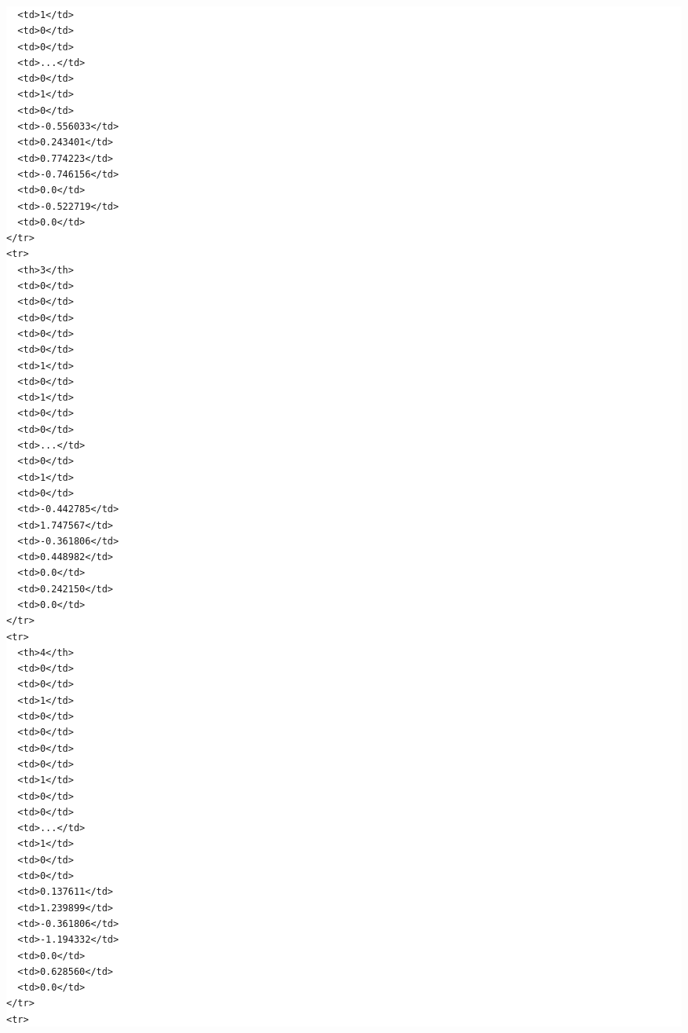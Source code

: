       <td>1</td>
      <td>0</td>
      <td>0</td>
      <td>...</td>
      <td>0</td>
      <td>1</td>
      <td>0</td>
      <td>-0.556033</td>
      <td>0.243401</td>
      <td>0.774223</td>
      <td>-0.746156</td>
      <td>0.0</td>
      <td>-0.522719</td>
      <td>0.0</td>
    </tr>
    <tr>
      <th>3</th>
      <td>0</td>
      <td>0</td>
      <td>0</td>
      <td>0</td>
      <td>0</td>
      <td>1</td>
      <td>0</td>
      <td>1</td>
      <td>0</td>
      <td>0</td>
      <td>...</td>
      <td>0</td>
      <td>1</td>
      <td>0</td>
      <td>-0.442785</td>
      <td>1.747567</td>
      <td>-0.361806</td>
      <td>0.448982</td>
      <td>0.0</td>
      <td>0.242150</td>
      <td>0.0</td>
    </tr>
    <tr>
      <th>4</th>
      <td>0</td>
      <td>0</td>
      <td>1</td>
      <td>0</td>
      <td>0</td>
      <td>0</td>
      <td>0</td>
      <td>1</td>
      <td>0</td>
      <td>0</td>
      <td>...</td>
      <td>1</td>
      <td>0</td>
      <td>0</td>
      <td>0.137611</td>
      <td>1.239899</td>
      <td>-0.361806</td>
      <td>-1.194332</td>
      <td>0.0</td>
      <td>0.628560</td>
      <td>0.0</td>
    </tr>
    <tr>
